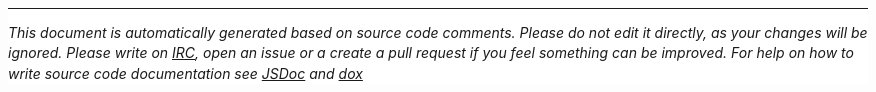 
***

_This document is automatically generated based on source code comments. Please do not edit it directly, as your changes will be ignored. Please write on <a href="irc://irc.freenode.net/#sequelizejs">IRC</a>, open an issue or a create a pull request if you feel something can be improved. For help on how to write source code documentation see [JSDoc](http://usejsdoc.org) and [dox](https://github.com/tj/dox)_